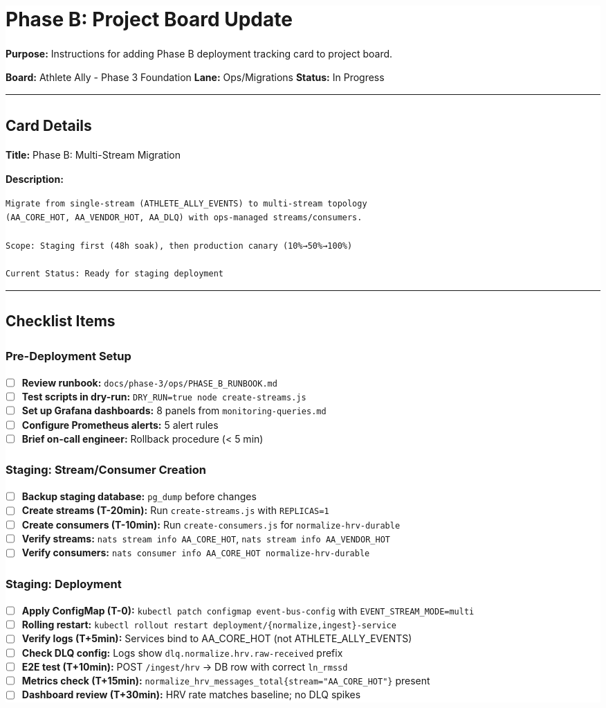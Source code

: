 # Phase B: Project Board Update

**Purpose:** Instructions for adding Phase B deployment tracking card to project board.

**Board:** Athlete Ally - Phase 3 Foundation
**Lane:** Ops/Migrations
**Status:** In Progress

---

## Card Details

**Title:** Phase B: Multi-Stream Migration

**Description:**
```
Migrate from single-stream (ATHLETE_ALLY_EVENTS) to multi-stream topology
(AA_CORE_HOT, AA_VENDOR_HOT, AA_DLQ) with ops-managed streams/consumers.

Scope: Staging first (48h soak), then production canary (10%→50%→100%)

Current Status: Ready for staging deployment
```

---

## Checklist Items

### Pre-Deployment Setup

- [ ] **Review runbook:** `docs/phase-3/ops/PHASE_B_RUNBOOK.md`
- [ ] **Test scripts in dry-run:** `DRY_RUN=true node create-streams.js`
- [ ] **Set up Grafana dashboards:** 8 panels from `monitoring-queries.md`
- [ ] **Configure Prometheus alerts:** 5 alert rules
- [ ] **Brief on-call engineer:** Rollback procedure (< 5 min)

### Staging: Stream/Consumer Creation

- [ ] **Backup staging database:** `pg_dump` before changes
- [ ] **Create streams (T-20min):** Run `create-streams.js` with `REPLICAS=1`
- [ ] **Create consumers (T-10min):** Run `create-consumers.js` for `normalize-hrv-durable`
- [ ] **Verify streams:** `nats stream info AA_CORE_HOT`, `nats stream info AA_VENDOR_HOT`
- [ ] **Verify consumers:** `nats consumer info AA_CORE_HOT normalize-hrv-durable`

### Staging: Deployment

- [ ] **Apply ConfigMap (T-0):** `kubectl patch configmap event-bus-config` with `EVENT_STREAM_MODE=multi`
- [ ] **Rolling restart:** `kubectl rollout restart deployment/{normalize,ingest}-service`
- [ ] **Verify logs (T+5min):** Services bind to AA_CORE_HOT (not ATHLETE_ALLY_EVENTS)
- [ ] **Check DLQ config:** Logs show `dlq.normalize.hrv.raw-received` prefix
- [ ] **E2E test (T+10min):** POST `/ingest/hrv` → DB row with correct `ln_rmssd`
- [ ] **Metrics check (T+15min):** `normalize_hrv_messages_total{stream="AA_CORE_HOT"}` present
- [ ] **Dashboard review (T+30min):** HRV rate matches baseline; no DLQ spikes
